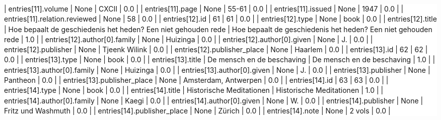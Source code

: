 | entries[11].volume | None | CXCII | 0.0 |
| entries[11].page | None | 55-61 | 0.0 |
| entries[11].issued | None | 1947 | 0.0 |
| entries[11].relation.reviewed | None | 58 | 0.0 |
| entries[12].id | 61 | 61 | 0.0 |
| entries[12].type | None | book | 0.0 |
| entries[12].title | Hoe bepaalt de geschiedenis het heden? Een niet gehouden rede | Hoe bepaalt de geschiedenis het heden? Een niet gehouden rede | 1.0 |
| entries[12].author[0].family | None | Huizinga | 0.0 |
| entries[12].author[0].given | None | J. | 0.0 |
| entries[12].publisher | None | Tjeenk Wilink | 0.0 |
| entries[12].publisher_place | None | Haarlem | 0.0 |
| entries[13].id | 62 | 62 | 0.0 |
| entries[13].type | None | book | 0.0 |
| entries[13].title | De mensch en de beschaving | De mensch en de beschaving | 1.0 |
| entries[13].author[0].family | None | Huizinga | 0.0 |
| entries[13].author[0].given | None | J. | 0.0 |
| entries[13].publisher | None | Pantheon | 0.0 |
| entries[13].publisher_place | None | Amsterdam, Antwerpen | 0.0 |
| entries[14].id | 63 | 63 | 0.0 |
| entries[14].type | None | book | 0.0 |
| entries[14].title | Historische Meditationen | Historische Meditationen | 1.0 |
| entries[14].author[0].family | None | Kaegi | 0.0 |
| entries[14].author[0].given | None | W. | 0.0 |
| entries[14].publisher | None | Fritz und Washmuth | 0.0 |
| entries[14].publisher_place | None | Zürich | 0.0 |
| entries[14].note | None | 2 vols | 0.0 |

</small>


